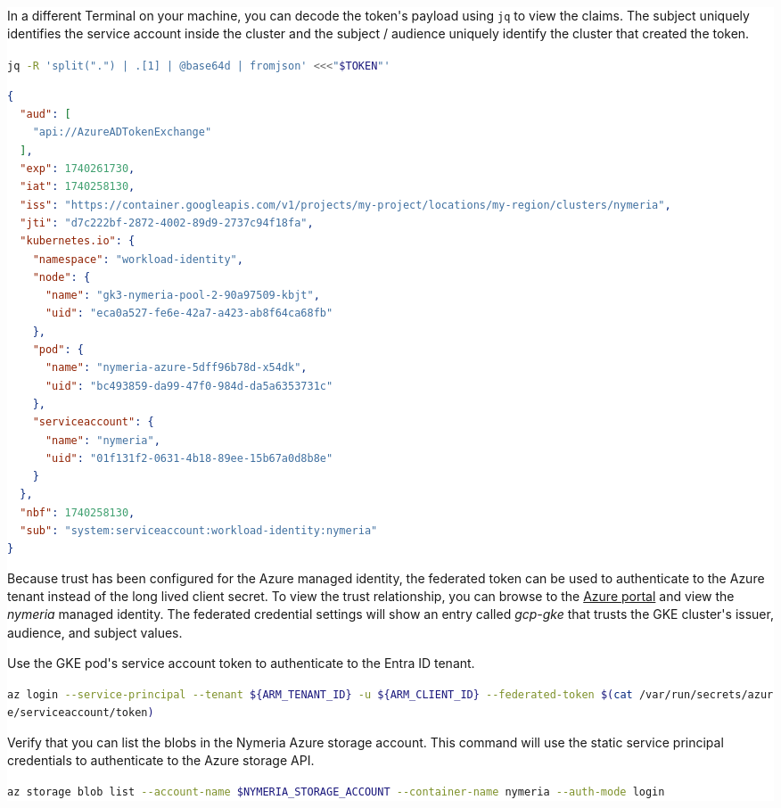 In a different Terminal on your machine, you can decode the token's payload using `jq` to view the claims. The subject uniquely identifies the service account inside the cluster and the subject / audience uniquely identify the cluster that created the token.

```bash
jq -R 'split(".") | .[1] | @base64d | fromjson' <<<"$TOKEN"'
```

```json
{
  "aud": [
    "api://AzureADTokenExchange"
  ],
  "exp": 1740261730,
  "iat": 1740258130,
  "iss": "https://container.googleapis.com/v1/projects/my-project/locations/my-region/clusters/nymeria",
  "jti": "d7c222bf-2872-4002-89d9-2737c94f18fa",
  "kubernetes.io": {
    "namespace": "workload-identity",
    "node": {
      "name": "gk3-nymeria-pool-2-90a97509-kbjt",
      "uid": "eca0a527-fe6e-42a7-a423-ab8f64ca68fb"
    },
    "pod": {
      "name": "nymeria-azure-5dff96b78d-x54dk",
      "uid": "bc493859-da99-47f0-984d-da5a6353731c"
    },
    "serviceaccount": {
      "name": "nymeria",
      "uid": "01f131f2-0631-4b18-89ee-15b67a0d8b8e"
    }
  },
  "nbf": 1740258130,
  "sub": "system:serviceaccount:workload-identity:nymeria"
}
```

Because trust has been configured for the Azure managed identity, the federated token can be used to authenticate to the Azure tenant instead of the long lived client secret. To view the trust relationship, you can browse to the [Azure portal](https://portal.azure.com/) and view the *nymeria* managed identity. The federated credential settings will show an entry called *gcp-gke* that trusts the GKE cluster's issuer, audience, and subject values.

Use the GKE pod's service account token to authenticate to the Entra ID tenant.

```bash
az login --service-principal --tenant ${ARM_TENANT_ID} -u ${ARM_CLIENT_ID} --federated-token $(cat /var/run/secrets/azure/serviceaccount/token)
```

Verify that you can list the blobs in the Nymeria Azure storage account. This command will use the static service principal credentials to authenticate to the Azure storage API.

```bash
az storage blob list --account-name $NYMERIA_STORAGE_ACCOUNT --container-name nymeria --auth-mode login
```
